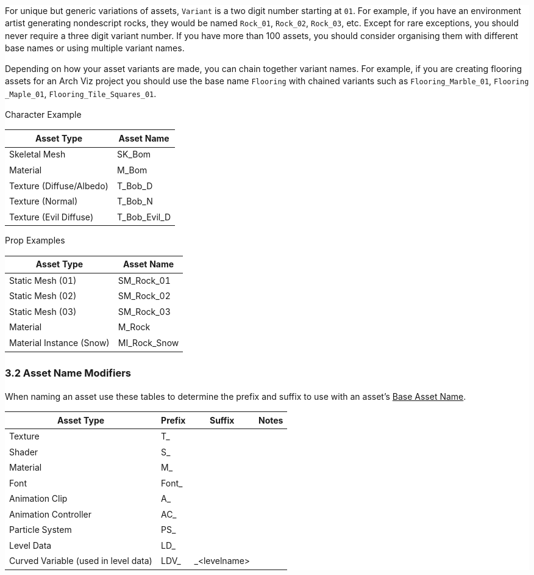 For unique but generic variations of assets, `Variant` is a two digit number starting at `01`. For example, if you have an environment artist generating nondescript rocks, they would be named `Rock_01`, `Rock_02`, `Rock_03`, etc. Except for rare exceptions, you should never require a three digit variant number. If you have more than 100 assets, you should consider organising them with different base names or using multiple variant names.

Depending on how your asset variants are made, you can chain together variant names. For example, if you are creating flooring assets for an Arch Viz project you should use the base name `Flooring` with chained variants such as `Flooring_Marble_01`, `Flooring_Maple_01`, `Flooring_Tile_Squares_01`.

Character Example

| Asset Type               | Asset Name   |
|--------------------------|--------------|
| Skeletal Mesh            | SK_Bom       |
| Material                 | M_Bom        |
| Texture (Diffuse/Albedo) | T_Bob_D      |
| Texture (Normal)         | T_Bob_N      |
| Texture (Evil Diffuse)   | T_Bob_Evil_D |

Prop Examples

| Asset Type               | Asset Name   |
|--------------------------|--------------|
| Static Mesh (01)         | SM_Rock_01   |
| Static Mesh (02)         | SM_Rock_02   |
| Static Mesh (03)         | SM_Rock_03   |
| Material                 | M_Rock       |
| Material Instance (Snow) | MI_Rock_Snow |

### 3.2 Asset Name Modifiers

When naming an asset use these tables to determine the prefix and suffix to use with an asset’s [Base Asset Name](about:blank#base-asset-name).

| Asset Type                           | Prefix | Suffix        | Notes |
|--------------------------------------|--------|---------------|-------|
| Texture                              | T_     |               |       |
| Shader                               | S_     |               |       |
| Material                             | M_     |               |       |
| Font                                 | Font_  |               |       |
| Animation Clip                       | A_     |               |       |
| Animation Controller                 | AC_    |               |       |
| Particle System                      | PS_    |               |       |
| Level Data                           | LD_    |               |       |
| Curved Variable (used in level data) | LDV_   | _\<levelname> |       |
